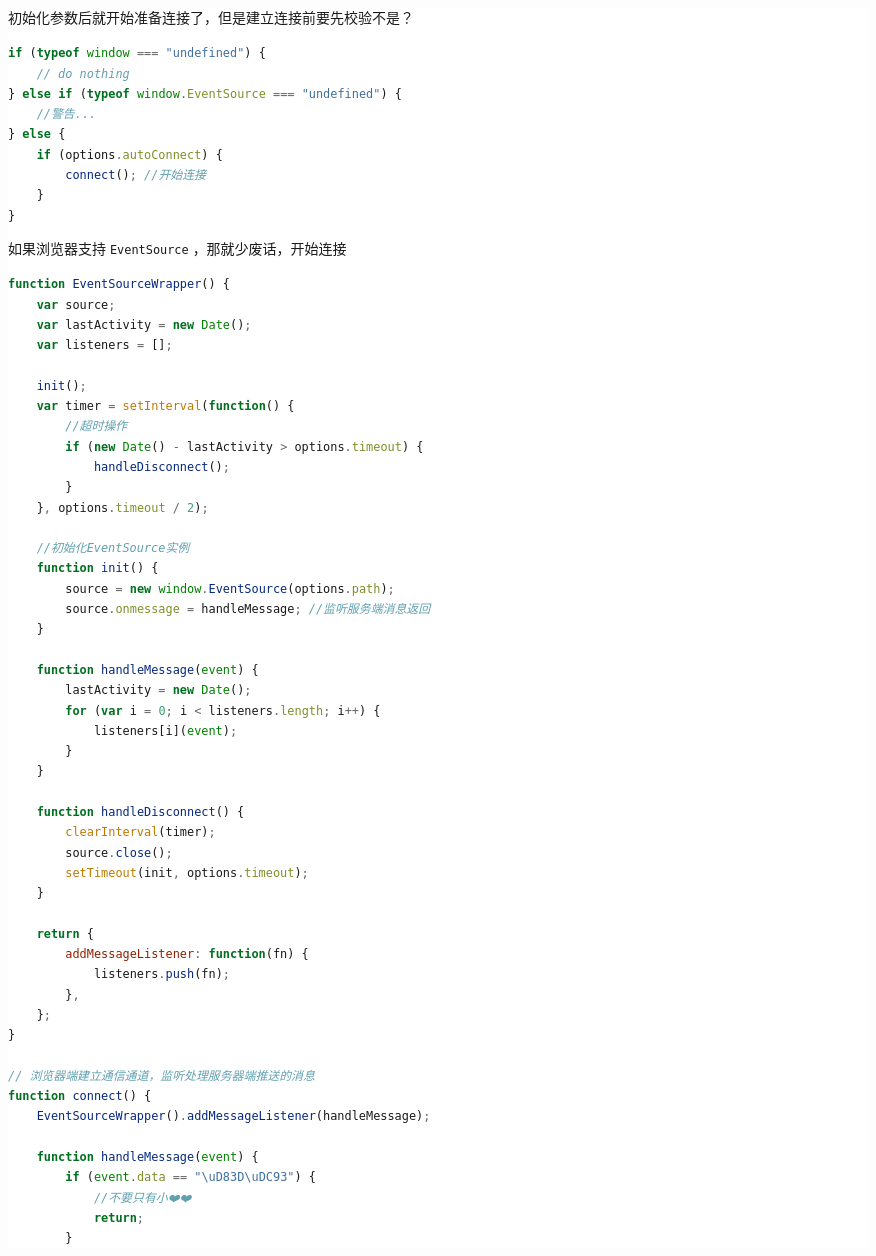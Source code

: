 初始化参数后就开始准备连接了，但是建立连接前要先校验不是？

```js
if (typeof window === "undefined") {
    // do nothing
} else if (typeof window.EventSource === "undefined") {
    //警告...
} else {
    if (options.autoConnect) {
        connect(); //开始连接
    }
}
```

如果浏览器支持 `EventSource` ，那就少废话，开始连接

```js
function EventSourceWrapper() {
    var source;
    var lastActivity = new Date();
    var listeners = [];

    init();
    var timer = setInterval(function() {
        //超时操作
        if (new Date() - lastActivity > options.timeout) {
            handleDisconnect();
        }
    }, options.timeout / 2);

    //初始化EventSource实例
    function init() {
        source = new window.EventSource(options.path);
        source.onmessage = handleMessage; //监听服务端消息返回
    }

    function handleMessage(event) {
        lastActivity = new Date();
        for (var i = 0; i < listeners.length; i++) {
            listeners[i](event);
        }
    }

    function handleDisconnect() {
        clearInterval(timer);
        source.close();
        setTimeout(init, options.timeout);
    }

    return {
        addMessageListener: function(fn) {
            listeners.push(fn);
        },
    };
}

// 浏览器端建立通信通道，监听处理服务器端推送的消息
function connect() {
    EventSourceWrapper().addMessageListener(handleMessage);

    function handleMessage(event) {
        if (event.data == "\uD83D\uDC93") {
            //不要只有小❤️❤️
            return;
        }
```